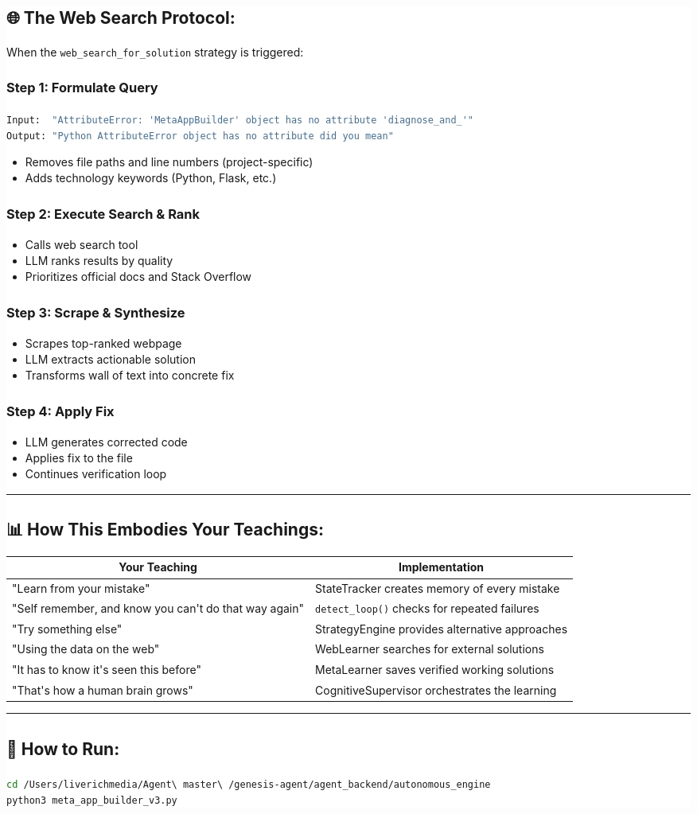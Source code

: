 
## 🌐 **The Web Search Protocol:**

When the `web_search_for_solution` strategy is triggered:

### **Step 1: Formulate Query**
```python
Input:  "AttributeError: 'MetaAppBuilder' object has no attribute 'diagnose_and_'"
Output: "Python AttributeError object has no attribute did you mean"
```
- Removes file paths and line numbers (project-specific)
- Adds technology keywords (Python, Flask, etc.)

### **Step 2: Execute Search & Rank**
- Calls web search tool
- LLM ranks results by quality
- Prioritizes official docs and Stack Overflow

### **Step 3: Scrape & Synthesize**
- Scrapes top-ranked webpage
- LLM extracts actionable solution
- Transforms wall of text into concrete fix

### **Step 4: Apply Fix**
- LLM generates corrected code
- Applies fix to the file
- Continues verification loop

---

## 📊 **How This Embodies Your Teachings:**

| **Your Teaching** | **Implementation** |
|---|---|
| "Learn from your mistake" | StateTracker creates memory of every mistake |
| "Self remember, and know you can't do that way again" | `detect_loop()` checks for repeated failures |
| "Try something else" | StrategyEngine provides alternative approaches |
| "Using the data on the web" | WebLearner searches for external solutions |
| "It has to know it's seen this before" | MetaLearner saves verified working solutions |
| "That's how a human brain grows" | CognitiveSupervisor orchestrates the learning |

---

## 🚀 **How to Run:**

```bash
cd /Users/liverichmedia/Agent\ master\ /genesis-agent/agent_backend/autonomous_engine
python3 meta_app_builder_v3.py
```
